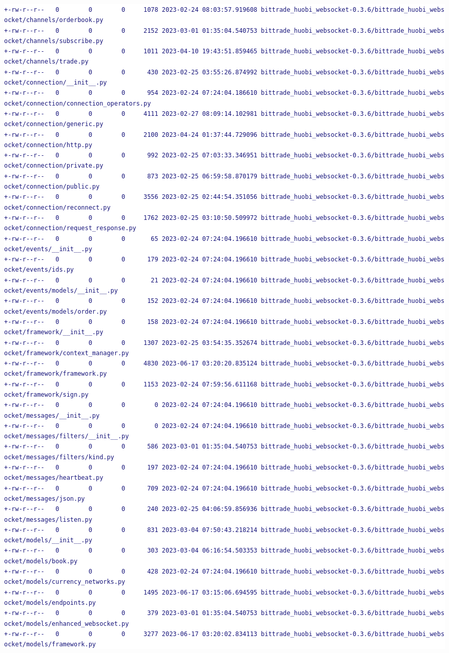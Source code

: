 ```diff
+-rw-r--r--   0        0        0     1078 2023-02-24 08:03:57.919608 bittrade_huobi_websocket-0.3.6/bittrade_huobi_websocket/channels/orderbook.py
+-rw-r--r--   0        0        0     2152 2023-03-01 01:35:04.540753 bittrade_huobi_websocket-0.3.6/bittrade_huobi_websocket/channels/subscribe.py
+-rw-r--r--   0        0        0     1011 2023-04-10 19:43:51.859465 bittrade_huobi_websocket-0.3.6/bittrade_huobi_websocket/channels/trade.py
+-rw-r--r--   0        0        0      430 2023-02-25 03:55:26.874992 bittrade_huobi_websocket-0.3.6/bittrade_huobi_websocket/connection/__init__.py
+-rw-r--r--   0        0        0      954 2023-02-24 07:24:04.186610 bittrade_huobi_websocket-0.3.6/bittrade_huobi_websocket/connection/connection_operators.py
+-rw-r--r--   0        0        0     4111 2023-02-27 08:09:14.102981 bittrade_huobi_websocket-0.3.6/bittrade_huobi_websocket/connection/generic.py
+-rw-r--r--   0        0        0     2100 2023-04-24 01:37:44.729096 bittrade_huobi_websocket-0.3.6/bittrade_huobi_websocket/connection/http.py
+-rw-r--r--   0        0        0      992 2023-02-25 07:03:33.346951 bittrade_huobi_websocket-0.3.6/bittrade_huobi_websocket/connection/private.py
+-rw-r--r--   0        0        0      873 2023-02-25 06:59:58.870179 bittrade_huobi_websocket-0.3.6/bittrade_huobi_websocket/connection/public.py
+-rw-r--r--   0        0        0     3556 2023-02-25 02:44:54.351056 bittrade_huobi_websocket-0.3.6/bittrade_huobi_websocket/connection/reconnect.py
+-rw-r--r--   0        0        0     1762 2023-02-25 03:10:50.509972 bittrade_huobi_websocket-0.3.6/bittrade_huobi_websocket/connection/request_response.py
+-rw-r--r--   0        0        0       65 2023-02-24 07:24:04.196610 bittrade_huobi_websocket-0.3.6/bittrade_huobi_websocket/events/__init__.py
+-rw-r--r--   0        0        0      179 2023-02-24 07:24:04.196610 bittrade_huobi_websocket-0.3.6/bittrade_huobi_websocket/events/ids.py
+-rw-r--r--   0        0        0       21 2023-02-24 07:24:04.196610 bittrade_huobi_websocket-0.3.6/bittrade_huobi_websocket/events/models/__init__.py
+-rw-r--r--   0        0        0      152 2023-02-24 07:24:04.196610 bittrade_huobi_websocket-0.3.6/bittrade_huobi_websocket/events/models/order.py
+-rw-r--r--   0        0        0      158 2023-02-24 07:24:04.196610 bittrade_huobi_websocket-0.3.6/bittrade_huobi_websocket/framework/__init__.py
+-rw-r--r--   0        0        0     1307 2023-02-25 03:54:35.352674 bittrade_huobi_websocket-0.3.6/bittrade_huobi_websocket/framework/context_manager.py
+-rw-r--r--   0        0        0     4830 2023-06-17 03:20:20.835124 bittrade_huobi_websocket-0.3.6/bittrade_huobi_websocket/framework/framework.py
+-rw-r--r--   0        0        0     1153 2023-02-24 07:59:56.611168 bittrade_huobi_websocket-0.3.6/bittrade_huobi_websocket/framework/sign.py
+-rw-r--r--   0        0        0        0 2023-02-24 07:24:04.196610 bittrade_huobi_websocket-0.3.6/bittrade_huobi_websocket/messages/__init__.py
+-rw-r--r--   0        0        0        0 2023-02-24 07:24:04.196610 bittrade_huobi_websocket-0.3.6/bittrade_huobi_websocket/messages/filters/__init__.py
+-rw-r--r--   0        0        0      586 2023-03-01 01:35:04.540753 bittrade_huobi_websocket-0.3.6/bittrade_huobi_websocket/messages/filters/kind.py
+-rw-r--r--   0        0        0      197 2023-02-24 07:24:04.196610 bittrade_huobi_websocket-0.3.6/bittrade_huobi_websocket/messages/heartbeat.py
+-rw-r--r--   0        0        0      709 2023-02-24 07:24:04.196610 bittrade_huobi_websocket-0.3.6/bittrade_huobi_websocket/messages/json.py
+-rw-r--r--   0        0        0      240 2023-02-25 04:06:59.856936 bittrade_huobi_websocket-0.3.6/bittrade_huobi_websocket/messages/listen.py
+-rw-r--r--   0        0        0      831 2023-03-04 07:50:43.218214 bittrade_huobi_websocket-0.3.6/bittrade_huobi_websocket/models/__init__.py
+-rw-r--r--   0        0        0      303 2023-03-04 06:16:54.503353 bittrade_huobi_websocket-0.3.6/bittrade_huobi_websocket/models/book.py
+-rw-r--r--   0        0        0      428 2023-02-24 07:24:04.196610 bittrade_huobi_websocket-0.3.6/bittrade_huobi_websocket/models/currency_networks.py
+-rw-r--r--   0        0        0     1495 2023-06-17 03:15:06.694595 bittrade_huobi_websocket-0.3.6/bittrade_huobi_websocket/models/endpoints.py
+-rw-r--r--   0        0        0      379 2023-03-01 01:35:04.540753 bittrade_huobi_websocket-0.3.6/bittrade_huobi_websocket/models/enhanced_websocket.py
+-rw-r--r--   0        0        0     3277 2023-06-17 03:20:02.834113 bittrade_huobi_websocket-0.3.6/bittrade_huobi_websocket/models/framework.py
```